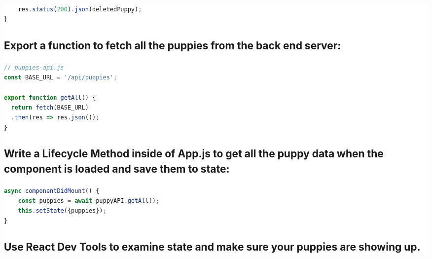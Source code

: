 ```js
    res.status(200).json(deletedPuppy);
}
```
## Export a function to fetch all the puppies from the back end server:
```js
// puppies-api.js
const BASE_URL = '/api/puppies';

export function getAll() {
  return fetch(BASE_URL)
  .then(res => res.json());
}
```
## Write a Lifecycle Method inside of App.js to get all the puppy data when the component is loaded and save them to state:
```js
async componentDidMount() {
    const puppies = await puppyAPI.getAll();
    this.setState({puppies});
}
```
## Use React Dev Tools to examine state and make sure your puppies are showing up.